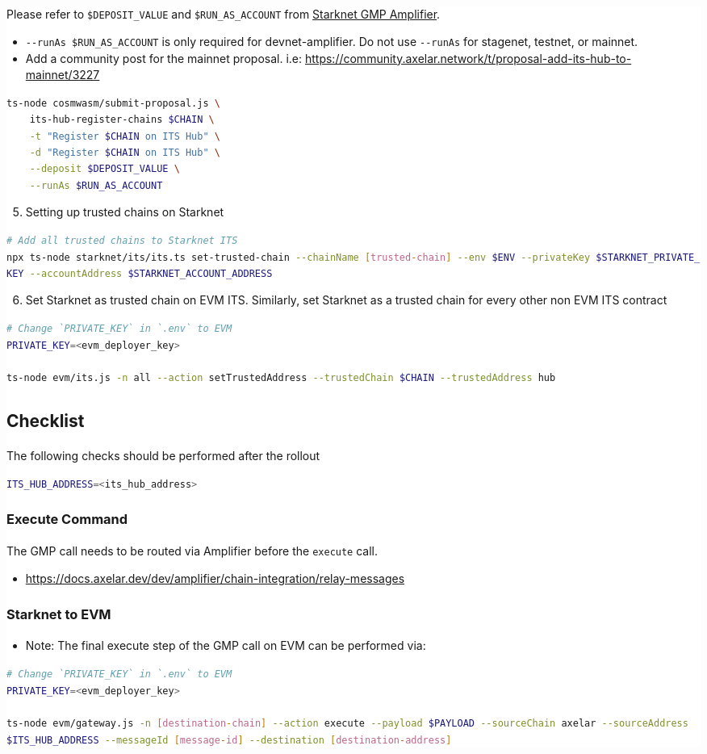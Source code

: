 
Please refer to `$DEPOSIT_VALUE` and `$RUN_AS_ACCOUNT` from [Starknet GMP Amplifier](../cosmwasm/YYYY-MM-Starknet-GMP.md).

- `--runAs $RUN_AS_ACCOUNT` is only required for devnet-amplifier. Do not use `--runAs` for stagenet, testnet, or mainnet.
- Add a community post for the mainnet proposal. i.e: <https://community.axelar.network/t/proposal-add-its-hub-to-mainnet/3227>

```bash
ts-node cosmwasm/submit-proposal.js \
    its-hub-register-chains $CHAIN \
    -t "Register $CHAIN on ITS Hub" \
    -d "Register $CHAIN on ITS Hub" \
    --deposit $DEPOSIT_VALUE \
    --runAs $RUN_AS_ACCOUNT
```

5. Setting up trusted chains on Starknet

```bash
# Add all trusted chains to Starknet ITS
npx ts-node starknet/its/its.ts set-trusted-chain --chainName [trusted-chain] --env $ENV --privateKey $STARKNET_PRIVATE_KEY --accountAddress $STARKNET_ACCOUNT_ADDRESS
```

6. Set Starknet as trusted chain on EVM ITS. Similarly, set Starknet as a trusted chain for every other non EVM ITS contract

```bash
# Change `PRIVATE_KEY` in `.env` to EVM
PRIVATE_KEY=<evm_deployer_key>

ts-node evm/its.js -n all --action setTrustedAddress --trustedChain $CHAIN --trustedAddress hub
```

## Checklist

The following checks should be performed after the rollout

```bash
ITS_HUB_ADDRESS=<its_hub_address>
```

### Execute Command

The GMP call needs to be routed via Amplifier before the `execute` call.

- <https://docs.axelar.dev/dev/amplifier/chain-integration/relay-messages>

### Starknet to EVM

- Note: The final execute step of the GMP call on EVM can be performed via:

```bash
# Change `PRIVATE_KEY` in `.env` to EVM
PRIVATE_KEY=<evm_deployer_key>

ts-node evm/gateway.js -n [destination-chain] --action execute --payload $PAYLOAD --sourceChain axelar --sourceAddress $ITS_HUB_ADDRESS --messageId [message-id] --destination [destination-address]
```
